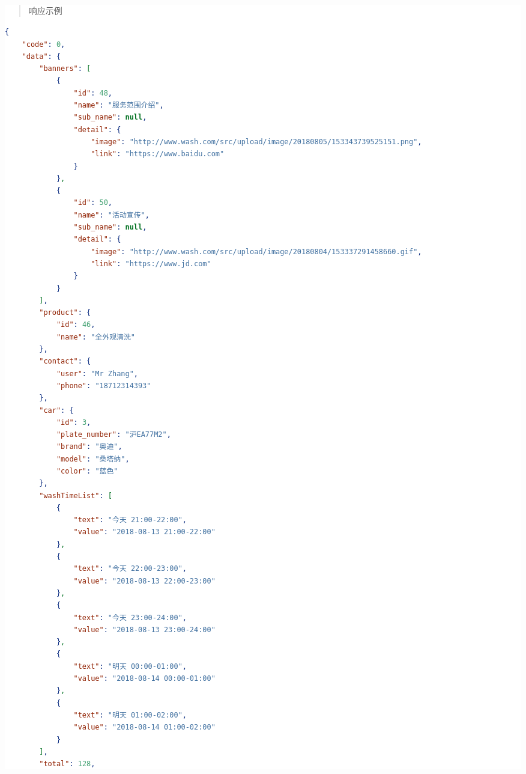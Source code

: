 > 响应示例

```json
{
    "code": 0,
    "data": {
        "banners": [
            {
                "id": 48,
                "name": "服务范围介绍",
                "sub_name": null,
                "detail": {
                    "image": "http://www.wash.com/src/upload/image/20180805/153343739525151.png",
                    "link": "https://www.baidu.com"
                }
            },
            {
                "id": 50,
                "name": "活动宣传",
                "sub_name": null,
                "detail": {
                    "image": "http://www.wash.com/src/upload/image/20180804/153337291458660.gif",
                    "link": "https://www.jd.com"
                }
            }
        ],
        "product": {
            "id": 46,
            "name": "全外观清洗"
        },
        "contact": {
            "user": "Mr Zhang",
            "phone": "18712314393"
        },
        "car": {
            "id": 3,
            "plate_number": "沪EA77M2",
            "brand": "奥迪",
            "model": "桑塔纳",
            "color": "蓝色"
        },
        "washTimeList": [
            {
                "text": "今天 21:00-22:00",
                "value": "2018-08-13 21:00-22:00"
            },
            {
                "text": "今天 22:00-23:00",
                "value": "2018-08-13 22:00-23:00"
            },
            {
                "text": "今天 23:00-24:00",
                "value": "2018-08-13 23:00-24:00"
            },
            {
                "text": "明天 00:00-01:00",
                "value": "2018-08-14 00:00-01:00"
            },
            {
                "text": "明天 01:00-02:00",
                "value": "2018-08-14 01:00-02:00"
            }
        ],
        "total": 128,
```